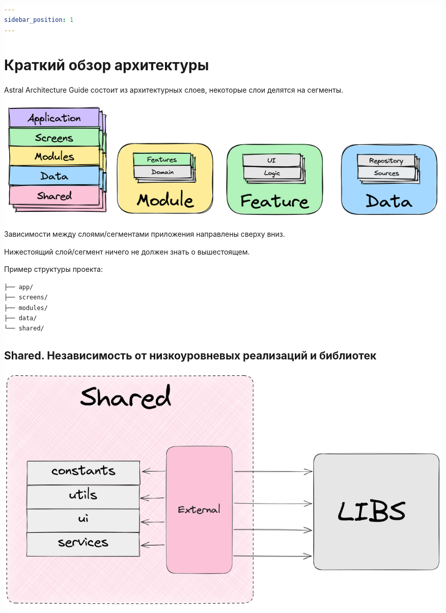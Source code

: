 ```yaml
---
sidebar_position: 1
---
```


# Краткий обзор архитектуры

Astral Architecture Guide состоит из архитектурных слоев, некоторые слои делятся на сегменты.

![CommonScheme](./images/common-scheme.png)

Зависимости между слоями/сегментами приложения направлены сверху вниз.

Нижестоящий слой/сегмент ничего не должен знать о вышестоящем.

Пример структуры проекта:

```
├── app/                          
├── screens/                  
├── modules/        
├── data/              
└── shared/    
```

## Shared. Независимость от низкоуровневых реализаций и библиотек

![Shared](./images/shared.png)